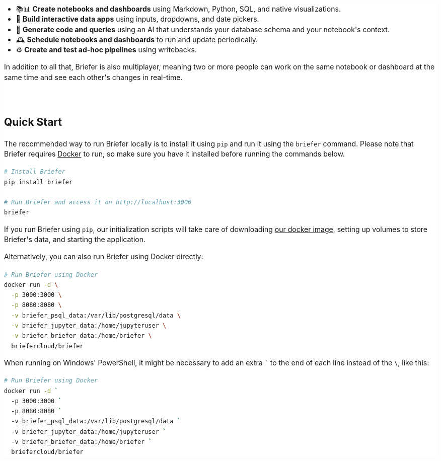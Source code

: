 - 📚📊 **Create notebooks and dashboards** using Markdown, Python, SQL, and native visualizations.
- 🤳 **Build interactive data apps** using inputs, dropdowns, and date pickers.
- 🤖 **Generate code and queries** using an AI that understands your database schema and your notebook's context.
- 🕰️ **Schedule notebooks and dashboards** to run and update periodically.
- ⚙️ **Create and test ad-hoc pipelines** using writebacks.

In addition to all that, Briefer is also multiplayer, meaning two or more people can work on the same notebook or dashboard at the same time and see each other's changes in real-time.

<br />

## Quick Start

The recommended way to run Briefer locally is to install it using `pip` and run it using the `briefer` command. Please note that Briefer requires [Docker](https://www.docker.com) to run, so make sure you have it installed before running the commands below.

```bash
# Install Briefer
pip install briefer

# Run Briefer and access it on http://localhost:3000
briefer
```

If you run Briefer using `pip`, our initialization scripts will take care of downloading [our docker image](https://hub.docker.com/r/briefercloud/briefer), setting up volumes to store Briefer's data, and starting the application.

Alternatively, you can also run Briefer using Docker directly:

```bash
# Run Briefer using Docker
docker run -d \
  -p 3000:3000 \
  -p 8080:8080 \
  -v briefer_psql_data:/var/lib/postgresql/data \
  -v briefer_jupyter_data:/home/jupyteruser \
  -v briefer_briefer_data:/home/briefer \
  briefercloud/briefer
```

When running on Windows' PowerShell, it might be necessary to add an extra ``` ` ``` to the end of each line instead of the `\`, like this:

```bash
# Run Briefer using Docker
docker run -d `
  -p 3000:3000 `
  -p 8080:8080 `
  -v briefer_psql_data:/var/lib/postgresql/data `
  -v briefer_jupyter_data:/home/jupyteruser `
  -v briefer_briefer_data:/home/briefer `
  briefercloud/briefer
```
